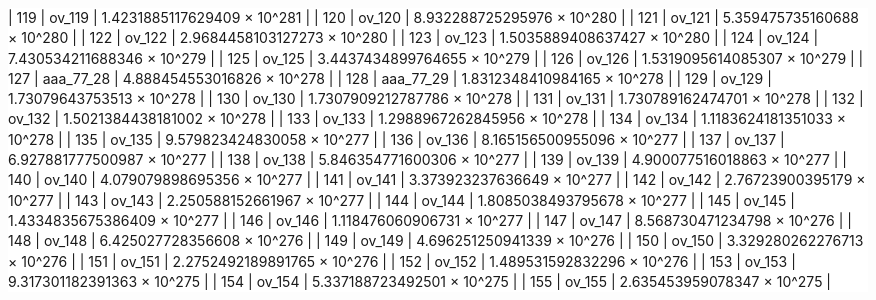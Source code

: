 | 119 | ov_119 | 1.4231885117629409 × 10^281 |
| 120 | ov_120 | 8.932288725295976 × 10^280 |
| 121 | ov_121 | 5.359475735160688 × 10^280 |
| 122 | ov_122 | 2.9684458103127273 × 10^280 |
| 123 | ov_123 | 1.5035889408637427 × 10^280 |
| 124 | ov_124 | 7.430534211688346 × 10^279 |
| 125 | ov_125 | 3.4437434899764655 × 10^279 |
| 126 | ov_126 | 1.5319095614085307 × 10^279 |
| 127 | aaa_77_28 | 4.888454553016826 × 10^278 |
| 128 | aaa_77_29 | 1.8312348410984165 × 10^278 |
| 129 | ov_129 | 1.73079643753513 × 10^278 |
| 130 | ov_130 | 1.7307909212787786 × 10^278 |
| 131 | ov_131 | 1.730789162474701 × 10^278 |
| 132 | ov_132 | 1.5021384438181002 × 10^278 |
| 133 | ov_133 | 1.2988967262845956 × 10^278 |
| 134 | ov_134 | 1.1183624181351033 × 10^278 |
| 135 | ov_135 | 9.579823424830058 × 10^277 |
| 136 | ov_136 | 8.165156500955096 × 10^277 |
| 137 | ov_137 | 6.927881777500987 × 10^277 |
| 138 | ov_138 | 5.846354771600306 × 10^277 |
| 139 | ov_139 | 4.900077516018863 × 10^277 |
| 140 | ov_140 | 4.079079898695356 × 10^277 |
| 141 | ov_141 | 3.373923237636649 × 10^277 |
| 142 | ov_142 | 2.76723900395179 × 10^277 |
| 143 | ov_143 | 2.250588152661967 × 10^277 |
| 144 | ov_144 | 1.8085038493795678 × 10^277 |
| 145 | ov_145 | 1.4334835675386409 × 10^277 |
| 146 | ov_146 | 1.118476060906731 × 10^277 |
| 147 | ov_147 | 8.568730471234798 × 10^276 |
| 148 | ov_148 | 6.425027728356608 × 10^276 |
| 149 | ov_149 | 4.696251250941339 × 10^276 |
| 150 | ov_150 | 3.329280262276713 × 10^276 |
| 151 | ov_151 | 2.2752492189891765 × 10^276 |
| 152 | ov_152 | 1.489531592832296 × 10^276 |
| 153 | ov_153 | 9.317301182391363 × 10^275 |
| 154 | ov_154 | 5.337188723492501 × 10^275 |
| 155 | ov_155 | 2.635453959078347 × 10^275 |